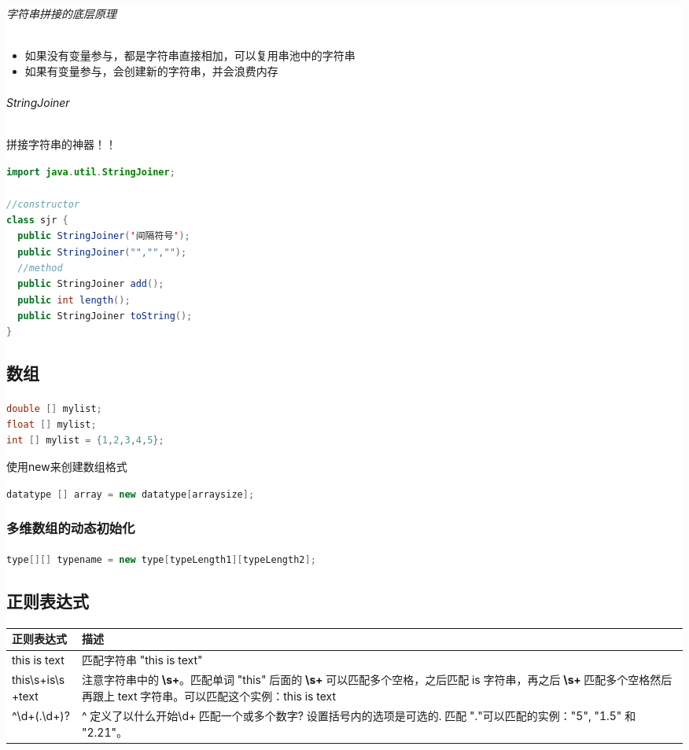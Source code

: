 ###### 字符串拼接的底层原理

* 如果没有变量参与，都是字符串直接相加，可以复用串池中的字符串
* 如果有变量参与，会创建新的字符串，并会浪费内存



###### StringJoiner

拼接字符串的神器！！

```java
import java.util.StringJoiner;

//constructor
class sjr {
  public StringJoiner('间隔符号');
  public StringJoiner("","","");
  //method
  public StringJoiner add();
  public int length();
  public StringJoiner toString();
}
```





## 数组

```java
double [] mylist;
float [] mylist;
int [] mylist = {1,2,3,4,5};
```

使用new来创建数组格式

```java
datatype [] array = new datatype[arraysize];
```



### 多维数组的动态初始化

```java
type[][] typename = new type[typeLength1][typeLength2];
```



## 正则表达式

| 正则表达式       | 描述                                                         |
| :--------------- | :----------------------------------------------------------- |
| this is text     | 匹配字符串 "this is text"                                    |
| this\s+is\s+text | 注意字符串中的 **\s+**。匹配单词 "this" 后面的 **\s+** 可以匹配多个空格，之后匹配 is 字符串，再之后 **\s+** 匹配多个空格然后再跟上 text 字符串。可以匹配这个实例：this is text |
| ^\d+(\.\d+)?     | ^ 定义了以什么开始\d+ 匹配一个或多个数字? 设置括号内的选项是可选的\. 匹配 "."可以匹配的实例："5", "1.5" 和 "2.21"。 |
